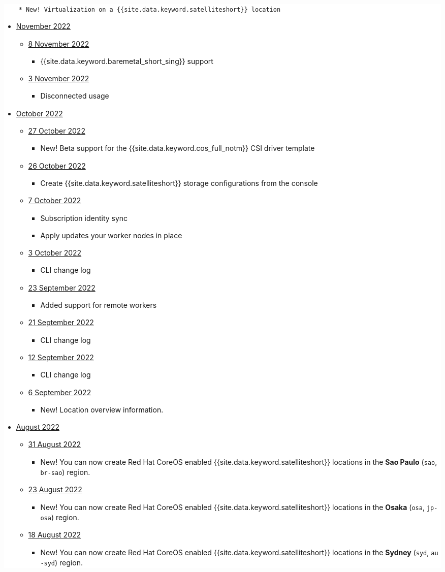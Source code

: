         * New! Virtualization on a {{site.data.keyword.satelliteshort}} location

* [November 2022](/docs/satellite?topic=satellite-satellite-relnotes#satellite-nov22)

    * [8 November 2022](/docs/satellite?topic=satellite-satellite-relnotes#satellite-nov0822)

        * {{site.data.keyword.baremetal_short_sing}} support

    * [3 November 2022](/docs/satellite?topic=satellite-satellite-relnotes#satellite-nov0322)

        * Disconnected usage

* [October 2022](/docs/satellite?topic=satellite-satellite-relnotes#satellite-oct22)

    * [27 October 2022](/docs/satellite?topic=satellite-satellite-relnotes#satellite-oct2722)

        * New! Beta support for the {{site.data.keyword.cos_full_notm}} CSI driver template

    * [26 October 2022](/docs/satellite?topic=satellite-satellite-relnotes#satellite-oct2622)

        * Create {{site.data.keyword.satelliteshort}} storage configurations from the console

    * [7 October 2022](/docs/satellite?topic=satellite-satellite-relnotes#satellite-oct722)

        * Subscription identity sync

        * Apply updates your worker nodes in place

    * [3 October 2022](/docs/satellite?topic=satellite-satellite-relnotes#satellite-oct322)

        * CLI change log

    * [23 September 2022](/docs/satellite?topic=satellite-satellite-relnotes#satellite-sep2322)

        * Added support for remote workers

    * [21 September 2022](/docs/satellite?topic=satellite-satellite-relnotes#satellite-sep2122)

        * CLI change log

    * [12 September 2022](/docs/satellite?topic=satellite-satellite-relnotes#satellite-sep1222)

        * CLI change log

    * [6 September 2022](/docs/satellite?topic=satellite-satellite-relnotes#satellite-sep622)

        * New! Location overview information.

* [August 2022](/docs/satellite?topic=satellite-satellite-relnotes#satellite-aug22)

    * [31 August 2022](/docs/satellite?topic=satellite-satellite-relnotes#satellite-aug3122)

        * New! You can now create Red Hat CoreOS enabled {{site.data.keyword.satelliteshort}} locations in the **Sao Paulo** (`sao`, `br-sao`) region.

    * [23 August 2022](/docs/satellite?topic=satellite-satellite-relnotes#satellite-aug2322)

        * New! You can now create Red Hat CoreOS enabled {{site.data.keyword.satelliteshort}} locations in the **Osaka** (`osa`, `jp-osa`) region.

    * [18 August 2022](/docs/satellite?topic=satellite-satellite-relnotes#satellite-aug1822)

        * New! You can now create Red Hat CoreOS enabled {{site.data.keyword.satelliteshort}} locations in the **Sydney** (`syd`, `au-syd`) region.
